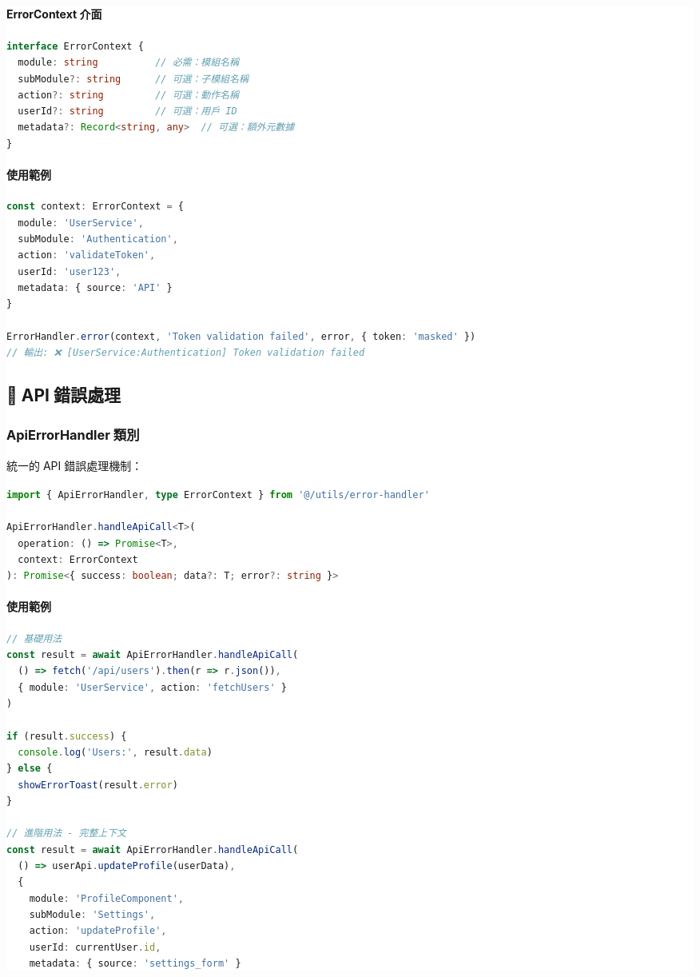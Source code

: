 #### ErrorContext 介面

```typescript
interface ErrorContext {
  module: string          // 必需：模組名稱
  subModule?: string      // 可選：子模組名稱
  action?: string         // 可選：動作名稱
  userId?: string         // 可選：用戶 ID
  metadata?: Record<string, any>  // 可選：額外元數據
}
```

#### 使用範例

```typescript
const context: ErrorContext = {
  module: 'UserService',
  subModule: 'Authentication',
  action: 'validateToken',
  userId: 'user123',
  metadata: { source: 'API' }
}

ErrorHandler.error(context, 'Token validation failed', error, { token: 'masked' })
// 輸出: ❌ [UserService:Authentication] Token validation failed
```

## 🔄 API 錯誤處理

### ApiErrorHandler 類別

統一的 API 錯誤處理機制：

```typescript
import { ApiErrorHandler, type ErrorContext } from '@/utils/error-handler'

ApiErrorHandler.handleApiCall<T>(
  operation: () => Promise<T>,
  context: ErrorContext
): Promise<{ success: boolean; data?: T; error?: string }>
```

#### 使用範例

```typescript
// 基礎用法
const result = await ApiErrorHandler.handleApiCall(
  () => fetch('/api/users').then(r => r.json()),
  { module: 'UserService', action: 'fetchUsers' }
)

if (result.success) {
  console.log('Users:', result.data)
} else {
  showErrorToast(result.error)
}

// 進階用法 - 完整上下文
const result = await ApiErrorHandler.handleApiCall(
  () => userApi.updateProfile(userData),
  {
    module: 'ProfileComponent',
    subModule: 'Settings',
    action: 'updateProfile',
    userId: currentUser.id,
    metadata: { source: 'settings_form' }
```